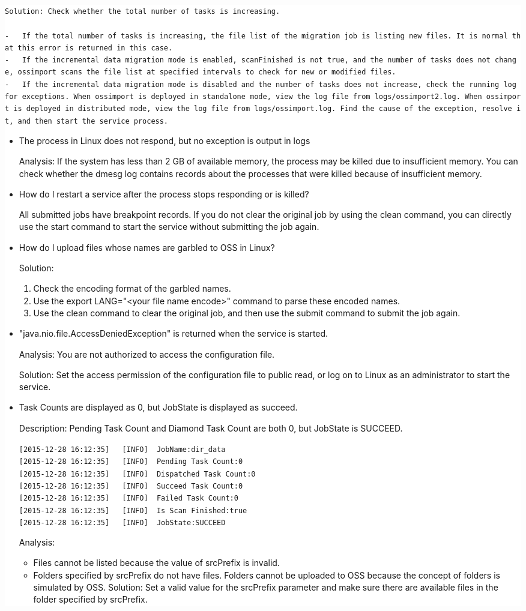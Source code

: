     Solution: Check whether the total number of tasks is increasing.

    -   If the total number of tasks is increasing, the file list of the migration job is listing new files. It is normal that this error is returned in this case.
    -   If the incremental data migration mode is enabled, scanFinished is not true, and the number of tasks does not change, ossimport scans the file list at specified intervals to check for new or modified files.
    -   If the incremental data migration mode is disabled and the number of tasks does not increase, check the running log for exceptions. When ossimport is deployed in standalone mode, view the log file from logs/ossimport2.log. When ossimport is deployed in distributed mode, view the log file from logs/ossimport.log. Find the cause of the exception, resolve it, and then start the service process.
-   The process in Linux does not respond, but no exception is output in logs

    Analysis: If the system has less than 2 GB of available memory, the process may be killed due to insufficient memory. You can check whether the dmesg log contains records about the processes that were killed because of insufficient memory.

-   How do I restart a service after the process stops responding or is killed?

    All submitted jobs have breakpoint records. If you do not clear the original job by using the clean command, you can directly use the start command to start the service without submitting the job again.

-   How do I upload files whose names are garbled to OSS in Linux?

    Solution:

    1.  Check the encoding format of the garbled names.
    2.  Use the export LANG="<your file name encode\>" command to parse these encoded names.
    3.  Use the clean command to clear the original job, and then use the submit command to submit the job again.
-   "java.nio.file.AccessDeniedException" is returned when the service is started.

    Analysis: You are not authorized to access the configuration file.

    Solution: Set the access permission of the configuration file to public read, or log on to Linux as an administrator to start the service.

-   Task Counts are displayed as 0, but JobState is displayed as succeed.

    Description: Pending Task Count and Diamond Task Count are both 0, but JobState is SUCCEED.

    ```
    [2015-12-28 16:12:35]   [INFO]  JobName:dir_data
    [2015-12-28 16:12:35]   [INFO]  Pending Task Count:0
    [2015-12-28 16:12:35]   [INFO]  Dispatched Task Count:0
    [2015-12-28 16:12:35]   [INFO]  Succeed Task Count:0
    [2015-12-28 16:12:35]   [INFO]  Failed Task Count:0
    [2015-12-28 16:12:35]   [INFO]  Is Scan Finished:true
    [2015-12-28 16:12:35]   [INFO]  JobState:SUCCEED
    ```

    Analysis:

    -   Files cannot be listed because the value of srcPrefix is invalid.
    -   Folders specified by srcPrefix do not have files. Folders cannot be uploaded to OSS because the concept of folders is simulated by OSS.
    Solution: Set a valid value for the srcPrefix parameter and make sure there are available files in the folder specified by srcPrefix.
